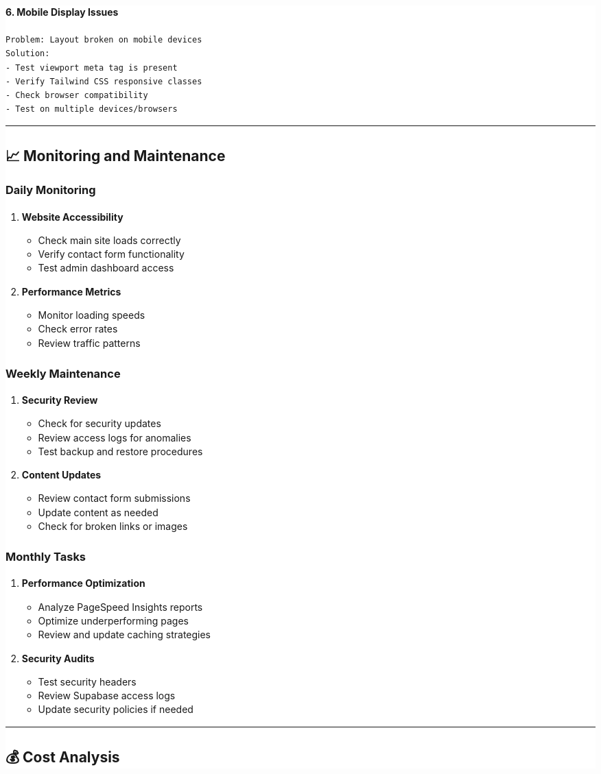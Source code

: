 #### **6. Mobile Display Issues**
```
Problem: Layout broken on mobile devices
Solution:
- Test viewport meta tag is present
- Verify Tailwind CSS responsive classes
- Check browser compatibility
- Test on multiple devices/browsers
```

---

## 📈 Monitoring and Maintenance

### **Daily Monitoring**
1. **Website Accessibility**
   - Check main site loads correctly
   - Verify contact form functionality
   - Test admin dashboard access

2. **Performance Metrics**
   - Monitor loading speeds
   - Check error rates
   - Review traffic patterns

### **Weekly Maintenance**
1. **Security Review**
   - Check for security updates
   - Review access logs for anomalies
   - Test backup and restore procedures

2. **Content Updates**
   - Review contact form submissions
   - Update content as needed
   - Check for broken links or images

### **Monthly Tasks**
1. **Performance Optimization**
   - Analyze PageSpeed Insights reports
   - Optimize underperforming pages
   - Review and update caching strategies

2. **Security Audits**
   - Test security headers
   - Review Supabase access logs
   - Update security policies if needed

---

## 💰 Cost Analysis
